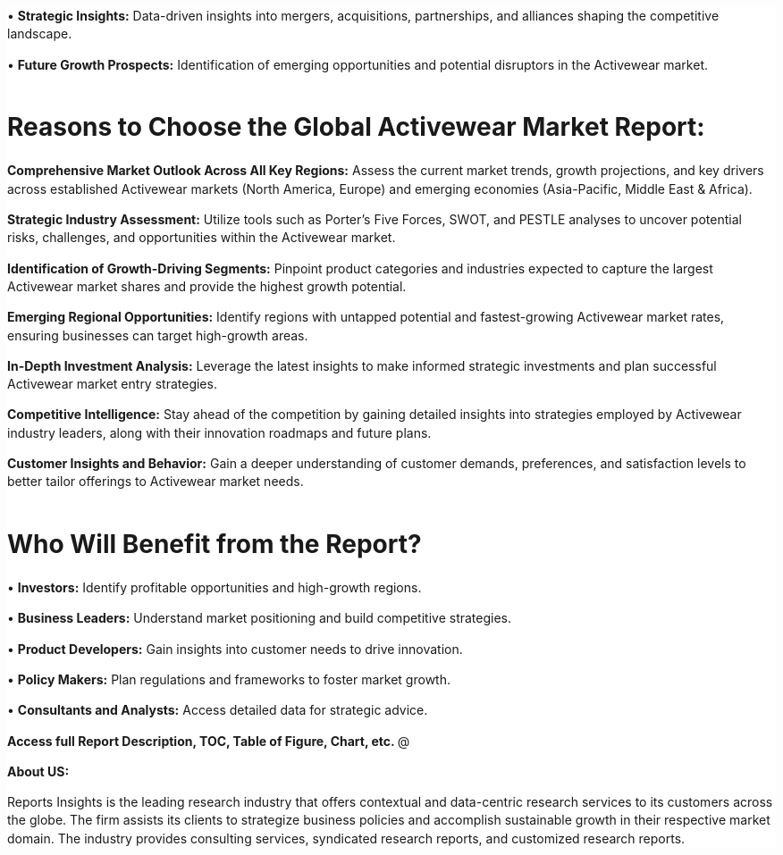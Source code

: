• <strong>Strategic Insights:</strong> Data-driven insights into mergers, acquisitions, partnerships, and alliances shaping the competitive landscape.

• <strong>Future Growth Prospects:</strong> Identification of emerging opportunities and potential disruptors in the Activewear market.

# <strong>Reasons to Choose the Global Activewear Market Report:</strong>

<strong>Comprehensive Market Outlook Across All Key Regions:</strong>
Assess the current market trends, growth projections, and key drivers across established Activewear markets (North America, Europe) and emerging economies (Asia-Pacific, Middle East & Africa).

<strong>Strategic Industry Assessment:</strong>
Utilize tools such as Porter’s Five Forces, SWOT, and PESTLE analyses to uncover potential risks, challenges, and opportunities within the Activewear market.

<strong>Identification of Growth-Driving Segments:</strong>
Pinpoint product categories and industries expected to capture the largest Activewear market shares and provide the highest growth potential.

<strong>Emerging Regional Opportunities:</strong>
Identify regions with untapped potential and fastest-growing Activewear market rates, ensuring businesses can target high-growth areas.

<strong>In-Depth Investment Analysis:</strong>
Leverage the latest insights to make informed strategic investments and plan successful Activewear market entry strategies.

<strong>Competitive Intelligence:</strong>
Stay ahead of the competition by gaining detailed insights into strategies employed by Activewear industry leaders, along with their innovation roadmaps and future plans.

<strong>Customer Insights and Behavior:</strong>
Gain a deeper understanding of customer demands, preferences, and satisfaction levels to better tailor offerings to Activewear market needs.

# <strong>Who Will Benefit from the Report?</strong>

• <strong>Investors:</strong> Identify profitable opportunities and high-growth regions.

• <strong>Business Leaders:</strong> Understand market positioning and build competitive strategies.

• <strong>Product Developers:</strong> Gain insights into customer needs to drive innovation.

• <strong>Policy Makers:</strong> Plan regulations and frameworks to foster market growth.

• <strong>Consultants and Analysts:</strong> Access detailed data for strategic advice.
</ul>
<strong>Access full Report Description, TOC, Table of Figure, Chart, etc. </strong>@  <a href= style=color:#0000ff;></a></font>

<strong><strong>About US</strong>:</strong>

Reports Insights is the leading research industry that offers contextual and data-centric research services to its customers across the globe. The firm assists its clients to strategize business policies and accomplish sustainable growth in their respective market domain. The industry provides consulting services, syndicated research reports, and customized research reports.
